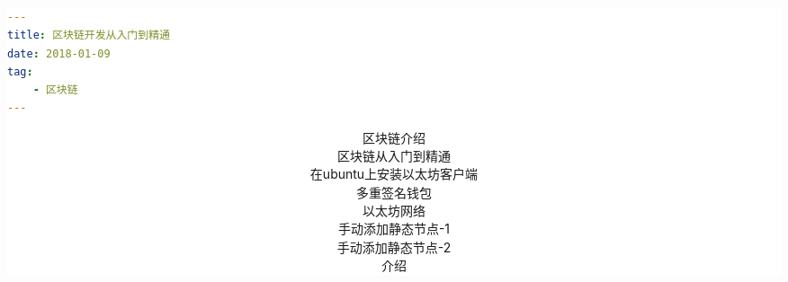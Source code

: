 ```yaml
---
title: 区块链开发从入门到精通
date: 2018-01-09
tag:
	- 区块链
---
```

<center>
区块链介绍
<iframe src="//player.bilibili.com/player.html?aid=18112139&cid=29570096&page=1" scrolling="no" border="0" frameborder="no" framespacing="0" allowfullscreen="true"> </iframe>
</center>

<center>
区块链从入门到精通
<iframe src="//player.bilibili.com/player.html?aid=18112139&cid=29570097&page=2" scrolling="no" border="0" frameborder="no" framespacing="0" allowfullscreen="true"> </iframe>
</center>

<center>
在ubuntu上安装以太坊客户端
<iframe src="//player.bilibili.com/player.html?aid=18112139&cid=29570098&page=3" scrolling="no" border="0" frameborder="no" framespacing="0" allowfullscreen="true"> </iframe>
</center>

<center>
多重签名钱包
<iframe src="//player.bilibili.com/player.html?aid=18112139&cid=29570099&page=4" scrolling="no" border="0" frameborder="no" framespacing="0" allowfullscreen="true"> </iframe>
</center>

<center>
以太坊网络
<iframe src="//player.bilibili.com/player.html?aid=18112139&cid=29570100&page=5" scrolling="no" border="0" frameborder="no" framespacing="0" allowfullscreen="true"> </iframe>
</center>

<center>
手动添加静态节点-1
<iframe src="//player.bilibili.com/player.html?aid=18112139&cid=29570101&page=6" scrolling="no" border="0" frameborder="no" framespacing="0" allowfullscreen="true"> </iframe>
</center>

<center>
手动添加静态节点-2
<iframe src="//player.bilibili.com/player.html?aid=18112139&cid=29570102&page=7" scrolling="no" border="0" frameborder="no" framespacing="0" allowfullscreen="true"> </iframe>
</center>

<center>
介绍
<iframe src="//player.bilibili.com/player.html?aid=18112139&cid=29570103&page=8" scrolling="no" border="0" frameborder="no" framespacing="0" allowfullscreen="true"> </iframe>
</center>

